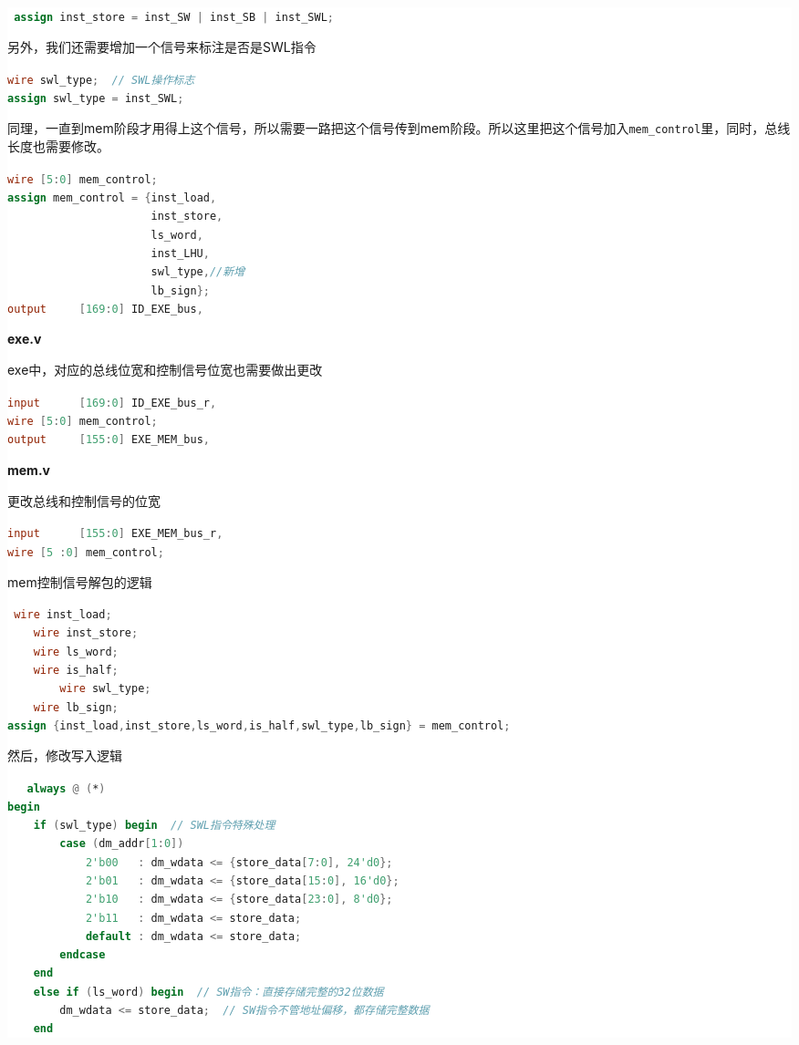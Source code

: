 ```verilog
 assign inst_store = inst_SW | inst_SB | inst_SWL; 
```

另外，我们还需要增加一个信号来标注是否是SWL指令

```verilog
wire swl_type;  // SWL操作标志
assign swl_type = inst_SWL;
```

同理，一直到mem阶段才用得上这个信号，所以需要一路把这个信号传到mem阶段。所以这里把这个信号加入`mem_control`里，同时，总线长度也需要修改。

```verilog
wire [5:0] mem_control;
assign mem_control = {inst_load,
                      inst_store,
                      ls_word,
                      inst_LHU, 
                      swl_type,//新增
                      lb_sign};
output     [169:0] ID_EXE_bus, 
```

**exe.v**

exe中，对应的总线位宽和控制信号位宽也需要做出更改

```verilog
input      [169:0] ID_EXE_bus_r,
wire [5:0] mem_control;
output     [155:0] EXE_MEM_bus,
```

**mem.v**

更改总线和控制信号的位宽

```verilog
input      [155:0] EXE_MEM_bus_r,
wire [5 :0] mem_control;
```

mem控制信号解包的逻辑

```verilog
 wire inst_load;  
    wire inst_store;
    wire ls_word;    
    wire is_half;
		wire swl_type;
    wire lb_sign;    
assign {inst_load,inst_store,ls_word,is_half,swl_type,lb_sign} = mem_control;
```

然后，修改写入逻辑

```verilog
   always @ (*)
begin
    if (swl_type) begin  // SWL指令特殊处理
        case (dm_addr[1:0])
            2'b00   : dm_wdata <= {store_data[7:0], 24'd0};
            2'b01   : dm_wdata <= {store_data[15:0], 16'd0};
            2'b10   : dm_wdata <= {store_data[23:0], 8'd0};
            2'b11   : dm_wdata <= store_data;
            default : dm_wdata <= store_data;
        endcase
    end
    else if (ls_word) begin  // SW指令：直接存储完整的32位数据
        dm_wdata <= store_data;  // SW指令不管地址偏移，都存储完整数据
    end
```